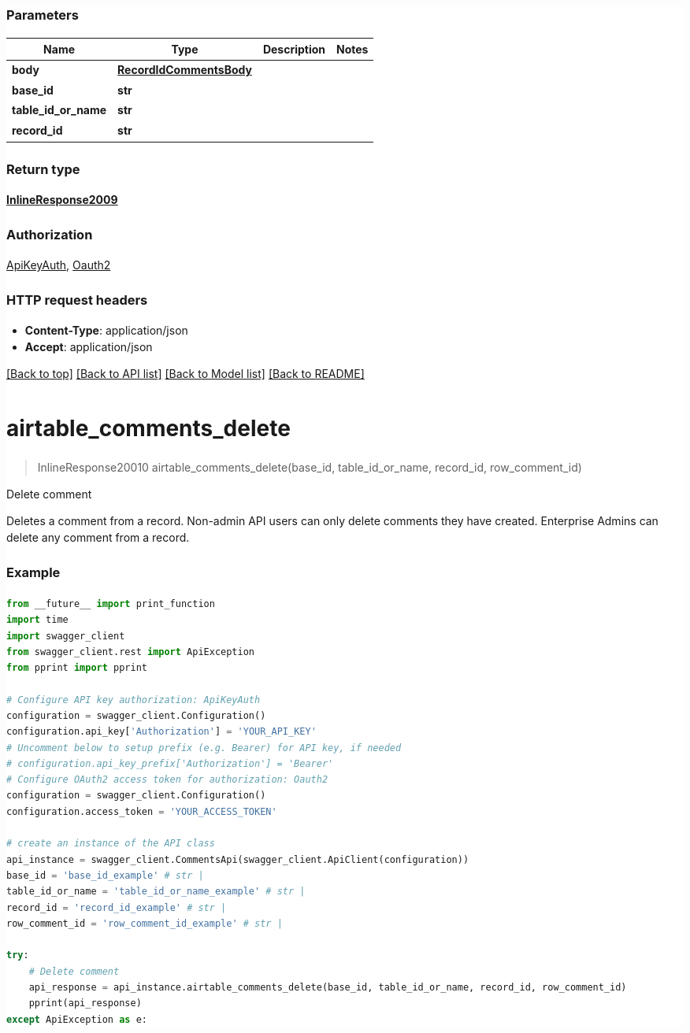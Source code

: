 ### Parameters

Name | Type | Description  | Notes
------------- | ------------- | ------------- | -------------
 **body** | [**RecordIdCommentsBody**](RecordIdCommentsBody.md)|  | 
 **base_id** | **str**|  | 
 **table_id_or_name** | **str**|  | 
 **record_id** | **str**|  | 

### Return type

[**InlineResponse2009**](InlineResponse2009.md)

### Authorization

[ApiKeyAuth](../README.md#ApiKeyAuth), [Oauth2](../README.md#Oauth2)

### HTTP request headers

 - **Content-Type**: application/json
 - **Accept**: application/json

[[Back to top]](#) [[Back to API list]](../README.md#documentation-for-api-endpoints) [[Back to Model list]](../README.md#documentation-for-models) [[Back to README]](../README.md)

# **airtable_comments_delete**
> InlineResponse20010 airtable_comments_delete(base_id, table_id_or_name, record_id, row_comment_id)

Delete comment

Deletes a comment from a record. Non-admin API users can only delete comments they have created. Enterprise Admins can delete any comment from a record.

### Example
```python
from __future__ import print_function
import time
import swagger_client
from swagger_client.rest import ApiException
from pprint import pprint

# Configure API key authorization: ApiKeyAuth
configuration = swagger_client.Configuration()
configuration.api_key['Authorization'] = 'YOUR_API_KEY'
# Uncomment below to setup prefix (e.g. Bearer) for API key, if needed
# configuration.api_key_prefix['Authorization'] = 'Bearer'
# Configure OAuth2 access token for authorization: Oauth2
configuration = swagger_client.Configuration()
configuration.access_token = 'YOUR_ACCESS_TOKEN'

# create an instance of the API class
api_instance = swagger_client.CommentsApi(swagger_client.ApiClient(configuration))
base_id = 'base_id_example' # str | 
table_id_or_name = 'table_id_or_name_example' # str | 
record_id = 'record_id_example' # str | 
row_comment_id = 'row_comment_id_example' # str | 

try:
    # Delete comment
    api_response = api_instance.airtable_comments_delete(base_id, table_id_or_name, record_id, row_comment_id)
    pprint(api_response)
except ApiException as e:
```